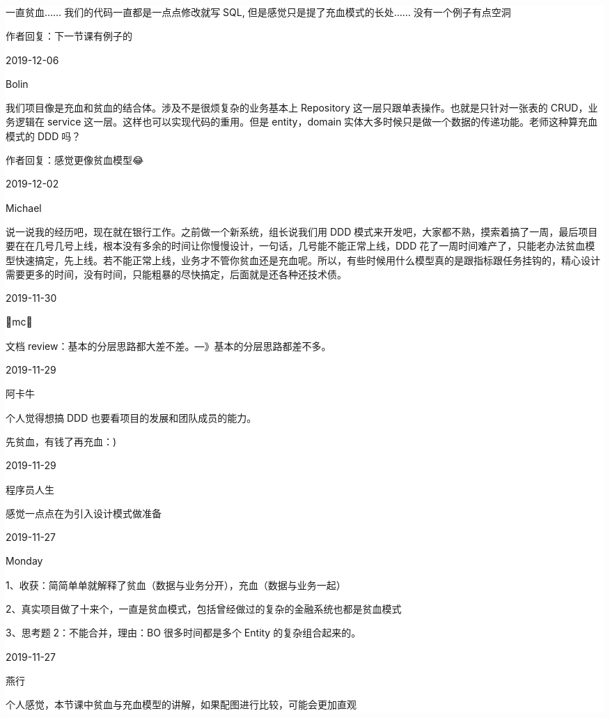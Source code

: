 一直贫血…… 我们的代码一直都是一点点修改就写 SQL, 但是感觉只是提了充血模式的长处…… 没有一个例子有点空洞

作者回复：下一节课有例子的

2019-12-06


Bolin


我们项目像是充血和贫血的结合体。涉及不是很烦复杂的业务基本上 Repository 这一层只跟单表操作。也就是只针对一张表的 CRUD，业务逻辑在 service 这一层。这样也可以实现代码的重用。但是 entity，domain 实体大多时候只是做一个数据的传递功能。老师这种算充血模式的 DDD 吗？

作者回复：感觉更像贫血模型😂

2019-12-02


Michael


说一说我的经历吧，现在就在银行工作。之前做一个新系统，组长说我们用 DDD 模式来开发吧，大家都不熟，摸索着搞了一周，最后项目要在在几号几号上线，根本没有多余的时间让你慢慢设计，一句话，几号能不能正常上线，DDD 花了一周时间难产了，只能老办法贫血模型快速搞定，先上线。若不能正常上线，业务才不管你贫血还是充血呢。所以，有些时候用什么模型真的是跟指标跟任务挂钩的，精心设计需要更多的时间，没有时间，只能粗暴的尽快搞定，后面就是还各种还技术债。

2019-11-30


🐾mc🐾


文档 review：基本的分层思路都大差不差。—》基本的分层思路都差不多。

2019-11-29


阿卡牛

个人觉得想搞 DDD 也要看项目的发展和团队成员的能力。

先贫血，有钱了再充血：)

2019-11-29


程序员人生

感觉一点点在为引入设计模式做准备

2019-11-27


Monday


1、收获：简简单单就解释了贫血（数据与业务分开），充血（数据与业务一起）

2、真实项目做了十来个，一直是贫血模式，包括曾经做过的复杂的金融系统也都是贫血模式

3、思考题 2：不能合并，理由：BO 很多时间都是多个 Entity 的复杂组合起来的。

2019-11-27


燕行

个人感觉，本节课中贫血与充血模型的讲解，如果配图进行比较，可能会更加直观
